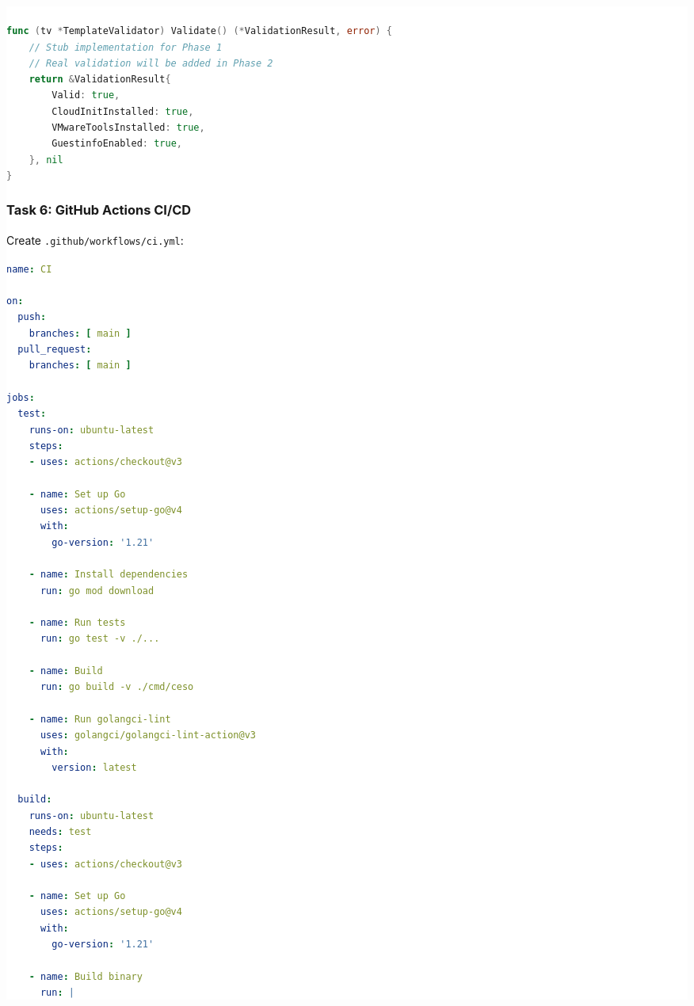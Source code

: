 ```go

func (tv *TemplateValidator) Validate() (*ValidationResult, error) {
    // Stub implementation for Phase 1
    // Real validation will be added in Phase 2
    return &ValidationResult{
        Valid: true,
        CloudInitInstalled: true,
        VMwareToolsInstalled: true,
        GuestinfoEnabled: true,
    }, nil
}
```

### Task 6: GitHub Actions CI/CD

Create `.github/workflows/ci.yml`:
```yaml
name: CI

on:
  push:
    branches: [ main ]
  pull_request:
    branches: [ main ]

jobs:
  test:
    runs-on: ubuntu-latest
    steps:
    - uses: actions/checkout@v3
    
    - name: Set up Go
      uses: actions/setup-go@v4
      with:
        go-version: '1.21'
    
    - name: Install dependencies
      run: go mod download
    
    - name: Run tests
      run: go test -v ./...
    
    - name: Build
      run: go build -v ./cmd/ceso
    
    - name: Run golangci-lint
      uses: golangci/golangci-lint-action@v3
      with:
        version: latest

  build:
    runs-on: ubuntu-latest
    needs: test
    steps:
    - uses: actions/checkout@v3
    
    - name: Set up Go
      uses: actions/setup-go@v4
      with:
        go-version: '1.21'
    
    - name: Build binary
      run: |
```
